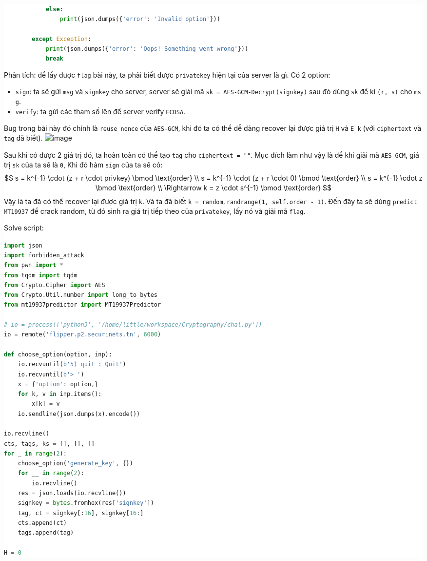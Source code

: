 ```python
            else:
                print(json.dumps({'error': 'Invalid option'}))
        
        except Exception:
            print(json.dumps({'error': 'Oops! Something went wrong'}))
            break
```
Phân tích: để lấy được `flag` bài này, ta phải biết được `privatekey` hiện tại của server là gì. Có 2 option: 
- `sign`: ta sẽ gửi `msg` và `signkey` cho server, server sẽ giải mã `sk = AES-GCM-Decrypt(signkey)` sau đó dùng `sk` để kí `(r, s)` cho `msg`.
- `verify`: ta gửi các tham số lên để server verify `ECDSA`.

Bug trong bài này đó chính là `reuse nonce` của `AES-GCM`, khi đó ta có thể dễ dàng recover lại được giá trị `H` và `E_k` (với `ciphertext` và `tag` đã biết).
![image](https://hackmd.io/_uploads/r1bMibfalx.png)

Sau khi có được 2 giá trị đó, ta hoàn toàn có thể tạo `tag` cho `ciphertext = ""`. Mục đích làm như vậy là để khi giải mã `AES-GCM`, giá trị `sk` của ta sẽ là `0`,
Khi đó hàm `sign` của ta sẽ có:
$$
s = k^{-1} \cdot (z + r \cdot privkey) \bmod \text{order} \\
s = k^{-1} \cdot (z + r \cdot 0) \bmod \text{order} \\
s = k^{-1} \cdot z \bmod \text{order} \\
\Rightarrow k = z \cdot s^{-1} \bmod \text{order}
$$
Vậy là ta đã có thể recover lại được giá trị `k`. Và ta đã biết `k = random.randrange(1, self.order - 1)`. Đến đây ta sẽ dùng `predict MT19937` để crack random, từ đó sinh ra giá trị tiếp theo của `privatekey`, lấy nó và giải mã `flag`.

Solve script:
```python
import json
import forbidden_attack
from pwn import *
from tqdm import tqdm
from Crypto.Cipher import AES
from Crypto.Util.number import long_to_bytes
from mt19937predictor import MT19937Predictor

# io = process(['python3', '/home/little/workspace/Cryptography/chal.py'])
io = remote('flipper.p2.securinets.tn', 6000)

def choose_option(option, inp):
    io.recvuntil(b'5) quit : Quit')
    io.recvuntil(b'> ')
    x = {'option': option,}
    for k, v in inp.items():
        x[k] = v
    io.sendline(json.dumps(x).encode())

io.recvline()
cts, tags, ks = [], [], []
for _ in range(2):
    choose_option('generate_key', {})
    for __ in range(2):
        io.recvline()
    res = json.loads(io.recvline())
    signkey = bytes.fromhex(res['signkey'])
    tag, ct = signkey[:16], signkey[16:]
    cts.append(ct)
    tags.append(tag)
    
H = 0
```